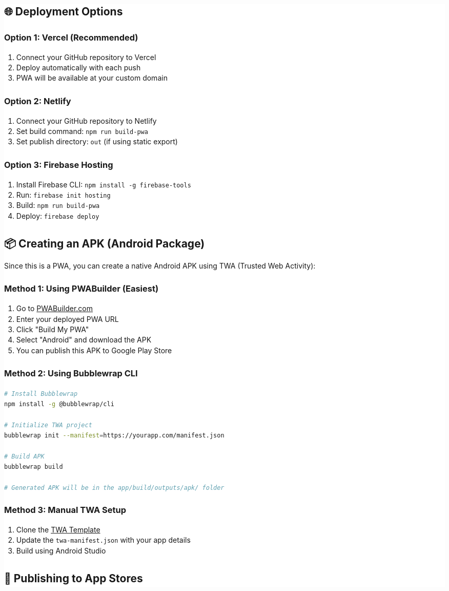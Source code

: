 ## 🌐 Deployment Options

### Option 1: Vercel (Recommended)
1. Connect your GitHub repository to Vercel
2. Deploy automatically with each push
3. PWA will be available at your custom domain

### Option 2: Netlify
1. Connect your GitHub repository to Netlify
2. Set build command: `npm run build-pwa`
3. Set publish directory: `out` (if using static export)

### Option 3: Firebase Hosting
1. Install Firebase CLI: `npm install -g firebase-tools`
2. Run: `firebase init hosting`
3. Build: `npm run build-pwa`
4. Deploy: `firebase deploy`

## 📦 Creating an APK (Android Package)

Since this is a PWA, you can create a native Android APK using TWA (Trusted Web Activity):

### Method 1: Using PWABuilder (Easiest)
1. Go to [PWABuilder.com](https://pwabuilder.com)
2. Enter your deployed PWA URL
3. Click "Build My PWA"
4. Select "Android" and download the APK
5. You can publish this APK to Google Play Store

### Method 2: Using Bubblewrap CLI
```bash
# Install Bubblewrap
npm install -g @bubblewrap/cli

# Initialize TWA project
bubblewrap init --manifest=https://yourapp.com/manifest.json

# Build APK
bubblewrap build

# Generated APK will be in the app/build/outputs/apk/ folder
```

### Method 3: Manual TWA Setup
1. Clone the [TWA Template](https://github.com/GoogleChromeLabs/svgomg-twa)
2. Update the `twa-manifest.json` with your app details
3. Build using Android Studio

## 🏪 Publishing to App Stores
